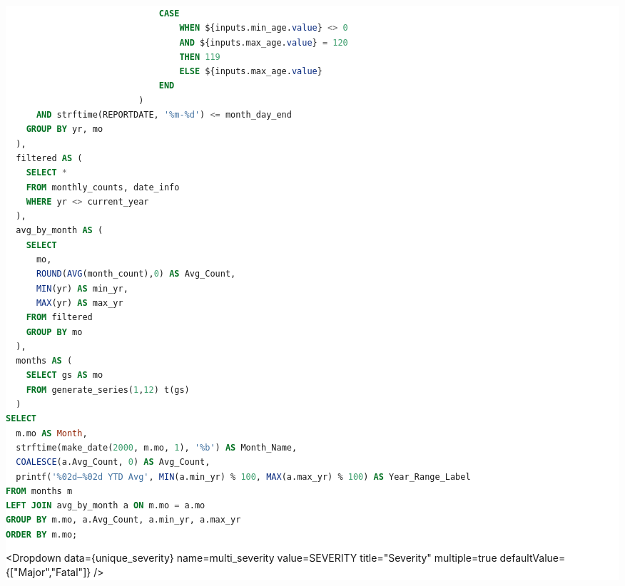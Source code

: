 ```sql ytd_month_avg
                              CASE 
                                  WHEN ${inputs.min_age.value} <> 0 
                                  AND ${inputs.max_age.value} = 120
                                  THEN 119
                                  ELSE ${inputs.max_age.value}
                              END
                          )
      AND strftime(REPORTDATE, '%m-%d') <= month_day_end
    GROUP BY yr, mo
  ),
  filtered AS (
    SELECT *
    FROM monthly_counts, date_info
    WHERE yr <> current_year
  ),
  avg_by_month AS (
    SELECT
      mo,
      ROUND(AVG(month_count),0) AS Avg_Count,
      MIN(yr) AS min_yr,
      MAX(yr) AS max_yr
    FROM filtered
    GROUP BY mo
  ),
  months AS (
    SELECT gs AS mo
    FROM generate_series(1,12) t(gs)
  )
SELECT
  m.mo AS Month,
  strftime(make_date(2000, m.mo, 1), '%b') AS Month_Name,
  COALESCE(a.Avg_Count, 0) AS Avg_Count,
  printf('%02d–%02d YTD Avg', MIN(a.min_yr) % 100, MAX(a.max_yr) % 100) AS Year_Range_Label
FROM months m
LEFT JOIN avg_by_month a ON m.mo = a.mo
GROUP BY m.mo, a.Avg_Count, a.min_yr, a.max_yr
ORDER BY m.mo;
```

<Dropdown
    data={unique_severity} 
    name=multi_severity
    value=SEVERITY
    title="Severity"
    multiple=true
    defaultValue={["Major","Fatal"]}
/>

<Dropdown
    data={unique_mode} 
    name=multi_mode_dd
    value=MODE
    title="Road User"
    multiple=true
    selectAllByDefault=true
    description="*Only fatal"
/>
